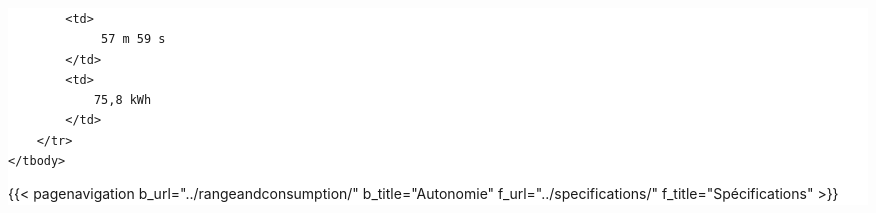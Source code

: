 			<td>
				 57 m 59 s
			</td>
			<td>
				75,8 kWh
			</td>
		</tr>
	</tbody>
</table>
</div>


{{< pagenavigation b_url="../rangeandconsumption/" b_title="Autonomie" f_url="../specifications/" f_title="Spécifications" >}}
